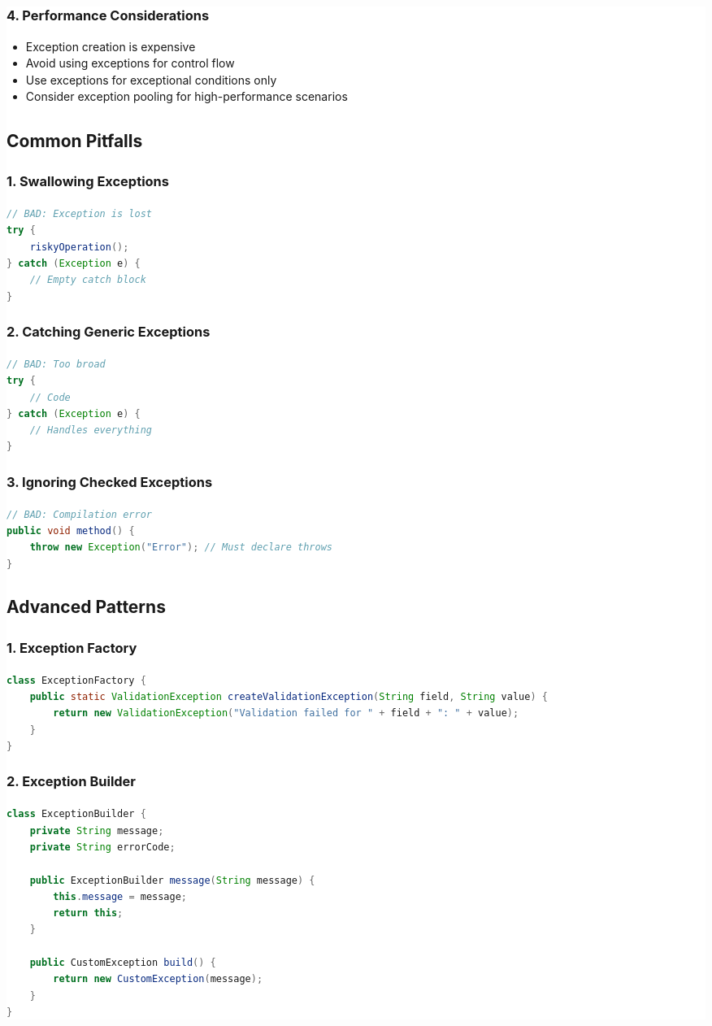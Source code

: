### 4. Performance Considerations
- Exception creation is expensive
- Avoid using exceptions for control flow
- Use exceptions for exceptional conditions only
- Consider exception pooling for high-performance scenarios

## Common Pitfalls

### 1. Swallowing Exceptions
```java
// BAD: Exception is lost
try {
    riskyOperation();
} catch (Exception e) {
    // Empty catch block
}
```

### 2. Catching Generic Exceptions
```java
// BAD: Too broad
try {
    // Code
} catch (Exception e) {
    // Handles everything
}
```

### 3. Ignoring Checked Exceptions
```java
// BAD: Compilation error
public void method() {
    throw new Exception("Error"); // Must declare throws
}
```

## Advanced Patterns

### 1. Exception Factory
```java
class ExceptionFactory {
    public static ValidationException createValidationException(String field, String value) {
        return new ValidationException("Validation failed for " + field + ": " + value);
    }
}
```

### 2. Exception Builder
```java
class ExceptionBuilder {
    private String message;
    private String errorCode;
    
    public ExceptionBuilder message(String message) {
        this.message = message;
        return this;
    }
    
    public CustomException build() {
        return new CustomException(message);
    }
}
```